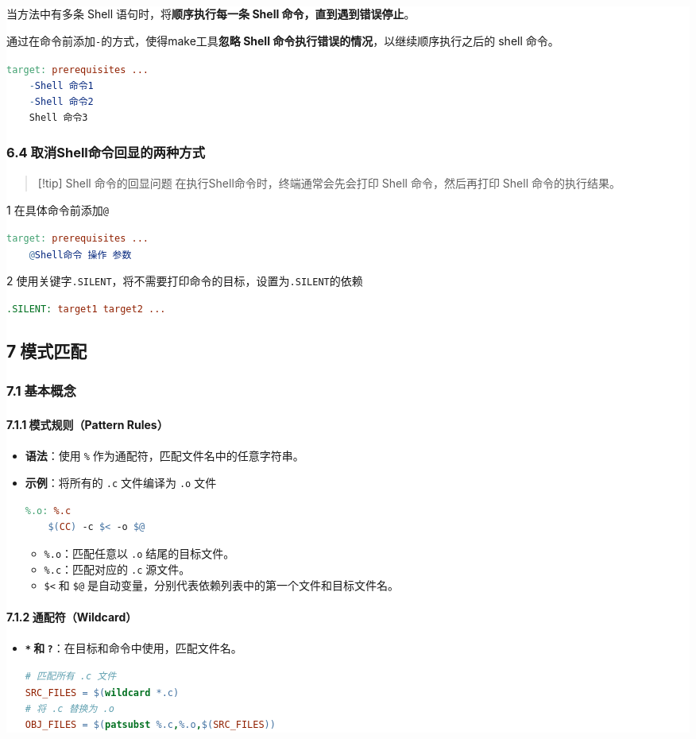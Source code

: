 当方法中有多条 Shell 语句时，将**顺序执行每一条 Shell 命令，直到遇到错误停止**。

通过在命令前添加`-`的方式，使得make工具**忽略 Shell 命令执行错误的情况**，以继续顺序执行之后的 shell 命令。

```makefile
target: prerequisites ...
	-Shell 命令1
	-Shell 命令2
	Shell 命令3
```

### 6.4 取消Shell命令回显的两种方式

>[!tip] Shell 命令的回显问题
在执行Shell命令时，终端通常会先会打印 Shell 命令，然后再打印 Shell 命令的执行结果。

1 在具体命令前添加`@`

```makefile
target: prerequisites ...
	@Shell命令 操作 参数
```

2 使用关键字`.SILENT`，将不需要打印命令的目标，设置为`.SILENT`的依赖

```makefile
.SILENT: target1 target2 ...
```

## 7 模式匹配

### 7.1 基本概念

#### 7.1.1 **模式规则（Pattern Rules）**

+ **语法**：使用 `%` 作为通配符，匹配文件名中的任意字符串。
+ **示例**：将所有的 `.c` 文件编译为 `.o` 文件

  ```makefile
  %.o: %.c
      $(CC) -c $< -o $@
  ```

  + `%.o`：匹配任意以 `.o` 结尾的目标文件。
  + `%.c`：匹配对应的 `.c` 源文件。
  + `$<` 和 `$@` 是自动变量，分别代表依赖列表中的第一个文件和目标文件名。

#### 7.1.2 **通配符（Wildcard）**

+ **`*` 和 `?`**：在目标和命令中使用，匹配文件名。

  ```makefile
  # 匹配所有 .c 文件
  SRC_FILES = $(wildcard *.c)
  # 将 .c 替换为 .o
  OBJ_FILES = $(patsubst %.c,%.o,$(SRC_FILES))
  ```
